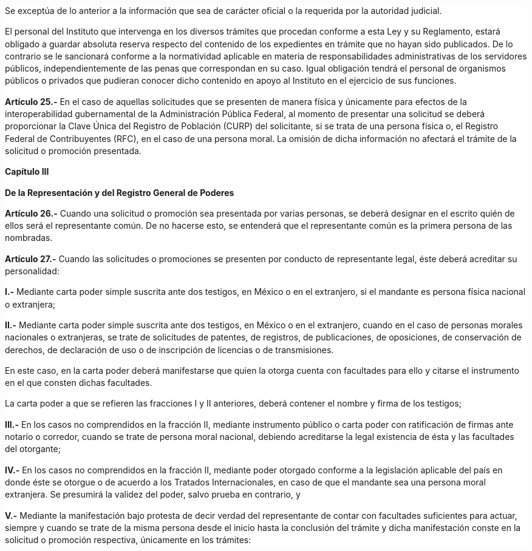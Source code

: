 Se exceptúa de lo anterior a la información que sea de carácter oficial o la requerida por la autoridad judicial.

El personal del Instituto que intervenga en los diversos trámites que procedan conforme a esta Ley y su Reglamento, estará obligado a guardar absoluta reserva respecto del contenido de los expedientes en trámite que no hayan sido publicados. De lo contrario se le sancionará conforme a la normatividad aplicable en materia de responsabilidades administrativas de los servidores públicos, independientemente de las penas que correspondan en su caso. Igual obligación tendrá el personal de organismos públicos o privados que pudieran conocer dicho contenido en apoyo al Instituto en el ejercicio de sus funciones.

**Artículo 25.-** En el caso de aquellas solicitudes que se presenten de manera física y únicamente para efectos de la interoperabilidad gubernamental de la Administración Pública Federal, al momento de presentar una solicitud se deberá proporcionar la Clave Única del Registro de Población (CURP) del solicitante, si se trata de una persona física o, el Registro Federal de Contribuyentes (RFC), en el caso de una persona moral. La omisión de dicha información no afectará el trámite de la solicitud o promoción presentada.

**Capítulo III**

**De la Representación y del Registro General de Poderes**

**Artículo 26.-** Cuando una solicitud o promoción sea presentada por varias personas, se deberá designar en el escrito quién de ellos será el representante común. De no hacerse esto, se entenderá que el representante común es la primera persona de las nombradas.

**Artículo 27.-** Cuando las solicitudes o promociones se presenten por conducto de representante legal, éste deberá acreditar su personalidad:

**I.-** Mediante carta poder simple suscrita ante dos testigos, en México o en el extranjero, si el mandante es persona física nacional o extranjera;

**II.-** Mediante carta poder simple suscrita ante dos testigos, en México o en el extranjero, cuando en el caso de personas morales nacionales o extranjeras, se trate de solicitudes de patentes, de registros, de publicaciones, de oposiciones, de conservación de derechos, de declaración de uso o de inscripción de licencias o de transmisiones.

En este caso, en la carta poder deberá manifestarse que quien la otorga cuenta con facultades para ello y citarse el instrumento en el que consten dichas facultades.

La carta poder a que se refieren las fracciones I y II anteriores, deberá contener el nombre y firma de los testigos;

**III.-** En los casos no comprendidos en la fracción II, mediante instrumento público o carta poder con ratificación de firmas ante notario o corredor, cuando se trate de persona moral nacional, debiendo acreditarse la legal existencia de ésta y las facultades del otorgante;

**IV.-** En los casos no comprendidos en la fracción II, mediante poder otorgado conforme a la legislación aplicable del país en donde éste se otorgue o de acuerdo a los Tratados Internacionales, en caso de que el mandante sea una persona moral extranjera. Se presumirá la validez del poder, salvo prueba en contrario, y

**V.-** Mediante la manifestación bajo protesta de decir verdad del representante de contar con facultades suficientes para actuar, siempre y cuando se trate de la misma persona desde el inicio hasta la conclusión del trámite y dicha manifestación conste en la solicitud o promoción respectiva, únicamente en los trámites:
